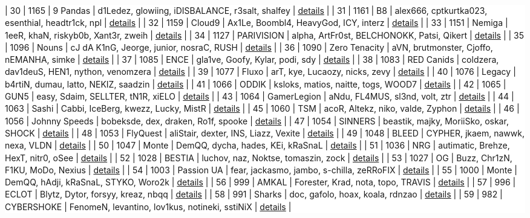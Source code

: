 | 30       |   1165 | 9 Pandas           | d1Ledez, glowiing, iDISBALANCE, r3salt, shalfey  | [details](details/2024_09_11/0030--9_pandas--d1ledez-glowiing-idisbalance-r3salt-shalfey.md)         |
| 31       |   1161 | B8                 | alex666, cptkurtka023, esenthial, headtr1ck, npl | [details](details/2024_09_11/0031--b8--alex666-cptkurtka023-esenthial-headtr1ck-npl.md)              |
| 32       |   1159 | Cloud9             | Ax1Le, Boombl4, HeavyGod, ICY, interz            | [details](details/2024_09_11/0032--cloud9--ax1le-boombl4-heavygod-icy-interz.md)                     |
| 33       |   1151 | Nemiga             | 1eeR, khaN, riskyb0b, Xant3r, zweih              | [details](details/2024_09_11/0033--nemiga--1eer-khan-riskyb0b-xant3r-zweih.md)                       |
| 34       |   1127 | PARIVISION         | alpha, ArtFr0st, BELCHONOKK, Patsi, Qikert       | [details](details/2024_09_11/0034--parivision--alpha-artfr0st-belchonokk-patsi-qikert.md)            |
| 35       |   1096 | Nouns              | cJ dA K1nG, Jeorge, junior, nosraC, RUSH         | [details](details/2024_09_11/0035--nouns--cj_da_k1ng-jeorge-junior-nosrac-rush.md)                   |
| 36       |   1090 | Zero Tenacity      | aVN, brutmonster, Cjoffo, nEMANHA, simke         | [details](details/2024_09_11/0036--zero_tenacity--avn-brutmonster-cjoffo-nemanha-simke.md)           |
| 37       |   1085 | ENCE               | gla1ve, Goofy, Kylar, podi, sdy                  | [details](details/2024_09_11/0037--ence--gla1ve-goofy-kylar-podi-sdy.md)                             |
| 38       |   1083 | RED Canids         | coldzera, dav1deuS, HEN1, nython, venomzera      | [details](details/2024_09_11/0038--red_canids--coldzera-dav1deus-hen1-nython-venomzera.md)           |
| 39       |   1077 | Fluxo              | arT, kye, Lucaozy, nicks, zevy                   | [details](details/2024_09_11/0039--fluxo--art-kye-lucaozy-nicks-zevy.md)                             |
| 40       |   1076 | Legacy             | b4rtiN, dumau, latto, NEKIZ, saadzin             | [details](details/2024_09_11/0040--legacy--b4rtin-dumau-latto-nekiz-saadzin.md)                      |
| 41       |   1066 | ODDIK              | ksloks, matios, naitte, togs, WOOD7              | [details](details/2024_09_11/0041--oddik--ksloks-matios-naitte-togs-wood7.md)                        |
| 42       |   1065 | GUN5               | easy, Sdaim, SELLTER, tN1R, xiELO                | [details](details/2024_09_11/0042--gun5--easy-sdaim-sellter-tn1r-xielo.md)                           |
| 43       |   1064 | GamerLegion        | aNdu, FL4MUS, sl3nd, volt, ztr                   | [details](details/2024_09_11/0043--gamerlegion--andu-fl4mus-sl3nd-volt-ztr.md)                       |
| 44       |   1063 | Sashi              | Cabbi, IceBerg, kwezz, Lucky, MistR              | [details](details/2024_09_11/0044--sashi--cabbi-iceberg-kwezz-lucky-mistr.md)                        |
| 45       |   1060 | TSM                | acoR, Altekz, niko, valde, Zyphon                | [details](details/2024_09_11/0045--tsm--acor-altekz-niko-valde-zyphon.md)                            |
| 46       |   1056 | Johnny Speeds      | bobeksde, dex, draken, Ro1f, spooke              | [details](details/2024_09_11/0046--johnny_speeds--bobeksde-dex-draken-ro1f-spooke.md)                |
| 47       |   1054 | SINNERS            | beastik, majky, MoriiSko, oskar, SHOCK           | [details](details/2024_09_11/0047--sinners--beastik-majky-moriisko-oskar-shock.md)                   |
| 48       |   1053 | FlyQuest           | aliStair, dexter, INS, Liazz, Vexite             | [details](details/2024_09_11/0048--flyquest--alistair-dexter-ins-liazz-vexite.md)                    |
| 49       |   1048 | BLEED              | CYPHER, jkaem, nawwk, nexa, VLDN                 | [details](details/2024_09_11/0049--bleed--cypher-jkaem-nawwk-nexa-vldn.md)                           |
| 50       |   1047 | Monte              | DemQQ, dycha, hades, KEi, kRaSnaL                | [details](details/2024_09_11/0050--monte--demqq-dycha-hades-kei-krasnal.md)                          |
| 51       |   1036 | NRG                | autimatic, Brehze, HexT, nitr0, oSee             | [details](details/2024_09_11/0051--nrg--autimatic-brehze-hext-nitr0-osee.md)                         |
| 52       |   1028 | BESTIA             | luchov, naz, Noktse, tomaszin, zock              | [details](details/2024_09_11/0052--bestia--luchov-naz-noktse-tomaszin-zock.md)                       |
| 53       |   1027 | OG                 | Buzz, Chr1zN, F1KU, MoDo, Nexius                 | [details](details/2024_09_11/0053--og--buzz-chr1zn-f1ku-modo-nexius.md)                              |
| 54       |   1003 | Passion UA         | fear, jackasmo, jambo, s-chilla, zeRRoFIX        | [details](details/2024_09_11/0054--passion_ua--fear-jackasmo-jambo-s-chilla-zerrofix.md)             |
| 55       |   1000 | Monte              | DemQQ, hAdji, kRaSnaL, STYKO, Woro2k             | [details](details/2024_09_11/0055--monte--demqq-hadji-krasnal-styko-woro2k.md)                       |
| 56       |    999 | AMKAL              | Forester, Krad, nota, topo, TRAVIS               | [details](details/2024_09_11/0056--amkal--forester-krad-nota-topo-travis.md)                         |
| 57       |    996 | ECLOT              | Blytz, Dytor, forsyy, kreaz, nbqq                | [details](details/2024_09_11/0057--eclot--blytz-dytor-forsyy-kreaz-nbqq.md)                          |
| 58       |    991 | Sharks             | doc, gafolo, hoax, koala, rdnzao                 | [details](details/2024_09_11/0058--sharks--doc-gafolo-hoax-koala-rdnzao.md)                          |
| 59       |    982 | CYBERSHOKE         | FenomeN, levantino, lov1kus, notineki, sstiNiX   | [details](details/2024_09_11/0059--cybershoke--fenomen-levantino-lov1kus-notineki-sstinix.md)        |